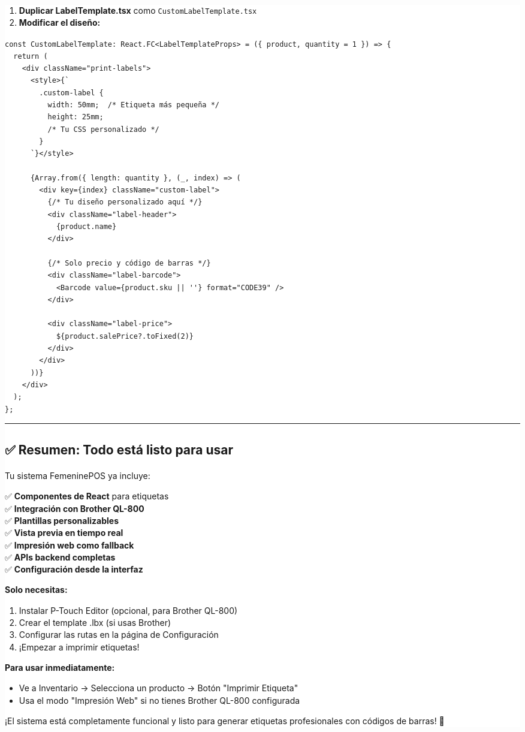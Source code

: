 1. **Duplicar LabelTemplate.tsx** como `CustomLabelTemplate.tsx`
2. **Modificar el diseño:**

```tsx
const CustomLabelTemplate: React.FC<LabelTemplateProps> = ({ product, quantity = 1 }) => {
  return (
    <div className="print-labels">
      <style>{`
        .custom-label {
          width: 50mm;  /* Etiqueta más pequeña */
          height: 25mm;
          /* Tu CSS personalizado */
        }
      `}</style>

      {Array.from({ length: quantity }, (_, index) => (
        <div key={index} className="custom-label">
          {/* Tu diseño personalizado aquí */}
          <div className="label-header">
            {product.name}
          </div>
          
          {/* Solo precio y código de barras */}
          <div className="label-barcode">
            <Barcode value={product.sku || ''} format="CODE39" />
          </div>
          
          <div className="label-price">
            ${product.salePrice?.toFixed(2)}
          </div>
        </div>
      ))}
    </div>
  );
};
```

---

## ✅ **Resumen: Todo está listo para usar**

Tu sistema FemeninePOS ya incluye:

✅ **Componentes de React** para etiquetas  
✅ **Integración con Brother QL-800**  
✅ **Plantillas personalizables**  
✅ **Vista previa en tiempo real**  
✅ **Impresión web como fallback**  
✅ **APIs backend completas**  
✅ **Configuración desde la interfaz**  

**Solo necesitas:**
1. Instalar P-Touch Editor (opcional, para Brother QL-800)
2. Crear el template .lbx (si usas Brother)
3. Configurar las rutas en la página de Configuración
4. ¡Empezar a imprimir etiquetas!

**Para usar inmediatamente:**
- Ve a Inventario → Selecciona un producto → Botón "Imprimir Etiqueta"
- Usa el modo "Impresión Web" si no tienes Brother QL-800 configurada

¡El sistema está completamente funcional y listo para generar etiquetas profesionales con códigos de barras! 🚀
